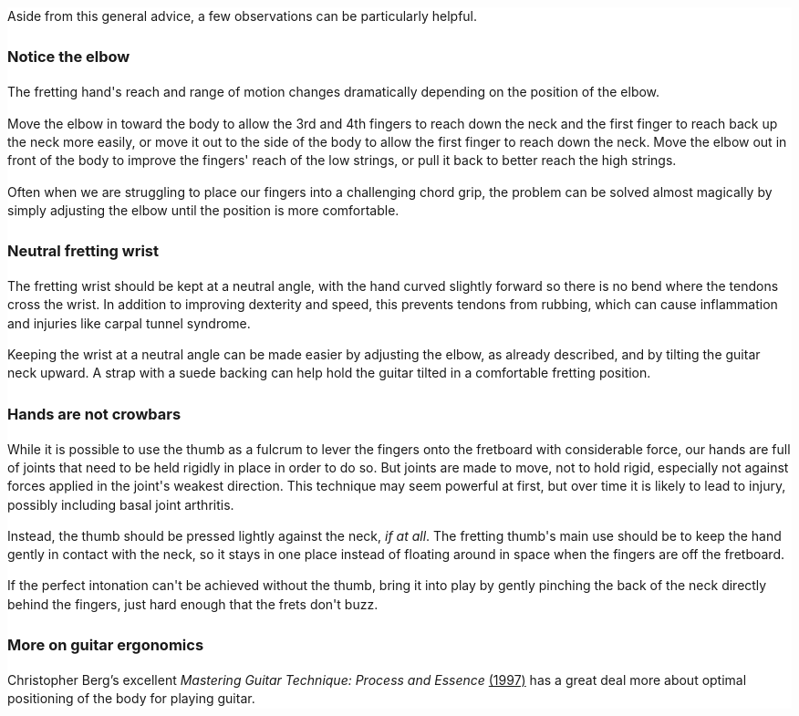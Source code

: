 Aside from this general advice,
a few observations can be particularly helpful.

### Notice the elbow

The fretting hand's reach and range of motion changes dramatically depending on the position of the elbow.

Move the elbow in toward the body to allow the 3rd and 4th fingers to reach down the neck and the first finger to reach back up the neck more easily,
or move it out to the side of the body to allow the first finger to reach down the neck.
Move the elbow out in front of the body to improve the fingers' reach of the low strings,
or pull it back to better reach the high strings.

Often when we are struggling to place our fingers into a challenging chord grip,
the problem can be solved almost magically by simply adjusting the elbow until the position is more comfortable. 

### Neutral fretting wrist

The fretting wrist should be kept at a neutral angle,
with the hand curved slightly forward so there is no bend where the tendons cross the wrist.
In addition to improving dexterity and speed,
this prevents tendons from rubbing,
which can cause inflammation and injuries like carpal tunnel syndrome.

Keeping the wrist at a neutral angle can be made easier by adjusting the elbow,
as already described,
and by tilting the guitar neck upward. 
A strap with a suede backing can help hold the guitar tilted in a comfortable fretting position.

### Hands are not crowbars

While it is possible to use the thumb as a fulcrum to lever the fingers onto the fretboard with considerable force,
our hands are full of joints that need to be held rigidly in place in order to do so.
But joints are made to move,
not to hold rigid,
especially not against forces applied in the joint's weakest direction.
This technique may seem powerful at first,
but over time it is likely to lead to injury,
possibly including basal joint arthritis.

Instead,
the thumb should be pressed lightly against the neck,
_if at all_.
The fretting thumb's main use should be to keep the hand gently in contact with the neck,
so it stays in one place instead of floating around in space when the fingers are off the fretboard.

If the perfect intonation can't be achieved without the thumb, 
bring it into play by gently pinching the back of the neck directly behind the fingers, 
just hard enough that the frets don't buzz.

### More on guitar ergonomics

Christopher Berg’s excellent 
*Mastering Guitar Technique: Process and Essence* 
[(1997)](references.html#berg-1997) 
has a great deal more about optimal positioning of the body for playing guitar.


